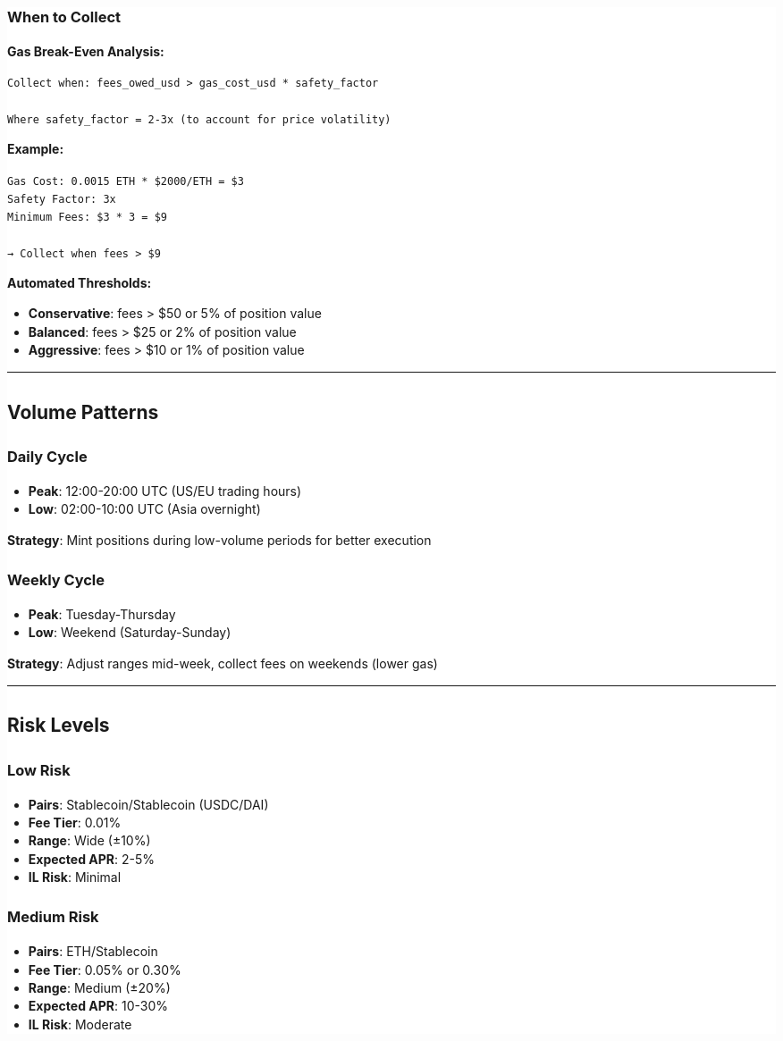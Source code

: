 ### When to Collect

**Gas Break-Even Analysis:**
```
Collect when: fees_owed_usd > gas_cost_usd * safety_factor

Where safety_factor = 2-3x (to account for price volatility)
```

**Example:**
```
Gas Cost: 0.0015 ETH * $2000/ETH = $3
Safety Factor: 3x
Minimum Fees: $3 * 3 = $9

→ Collect when fees > $9
```

**Automated Thresholds:**
- **Conservative**: fees > $50 or 5% of position value
- **Balanced**: fees > $25 or 2% of position value
- **Aggressive**: fees > $10 or 1% of position value

---

## Volume Patterns

### Daily Cycle
- **Peak**: 12:00-20:00 UTC (US/EU trading hours)
- **Low**: 02:00-10:00 UTC (Asia overnight)

**Strategy**: Mint positions during low-volume periods for better execution

### Weekly Cycle
- **Peak**: Tuesday-Thursday
- **Low**: Weekend (Saturday-Sunday)

**Strategy**: Adjust ranges mid-week, collect fees on weekends (lower gas)

---

## Risk Levels

### Low Risk
- **Pairs**: Stablecoin/Stablecoin (USDC/DAI)
- **Fee Tier**: 0.01%
- **Range**: Wide (±10%)
- **Expected APR**: 2-5%
- **IL Risk**: Minimal

### Medium Risk
- **Pairs**: ETH/Stablecoin
- **Fee Tier**: 0.05% or 0.30%
- **Range**: Medium (±20%)
- **Expected APR**: 10-30%
- **IL Risk**: Moderate
